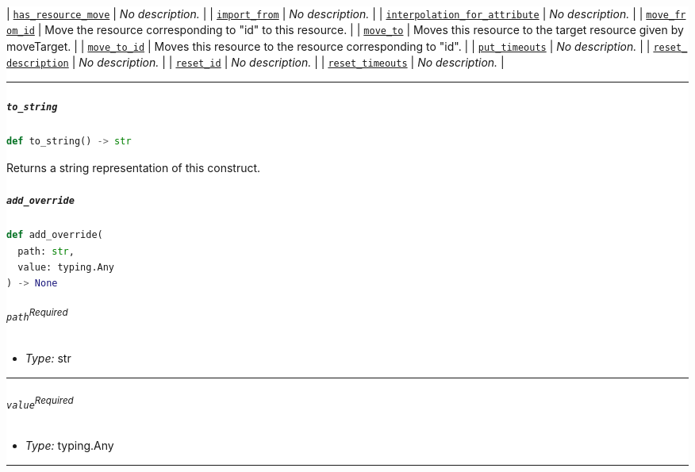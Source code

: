 | <code><a href="#@cdktf/provider-opentelekomcloud.wafDedicatedAntiLeakageRuleV1.WafDedicatedAntiLeakageRuleV1.hasResourceMove">has_resource_move</a></code> | *No description.* |
| <code><a href="#@cdktf/provider-opentelekomcloud.wafDedicatedAntiLeakageRuleV1.WafDedicatedAntiLeakageRuleV1.importFrom">import_from</a></code> | *No description.* |
| <code><a href="#@cdktf/provider-opentelekomcloud.wafDedicatedAntiLeakageRuleV1.WafDedicatedAntiLeakageRuleV1.interpolationForAttribute">interpolation_for_attribute</a></code> | *No description.* |
| <code><a href="#@cdktf/provider-opentelekomcloud.wafDedicatedAntiLeakageRuleV1.WafDedicatedAntiLeakageRuleV1.moveFromId">move_from_id</a></code> | Move the resource corresponding to "id" to this resource. |
| <code><a href="#@cdktf/provider-opentelekomcloud.wafDedicatedAntiLeakageRuleV1.WafDedicatedAntiLeakageRuleV1.moveTo">move_to</a></code> | Moves this resource to the target resource given by moveTarget. |
| <code><a href="#@cdktf/provider-opentelekomcloud.wafDedicatedAntiLeakageRuleV1.WafDedicatedAntiLeakageRuleV1.moveToId">move_to_id</a></code> | Moves this resource to the resource corresponding to "id". |
| <code><a href="#@cdktf/provider-opentelekomcloud.wafDedicatedAntiLeakageRuleV1.WafDedicatedAntiLeakageRuleV1.putTimeouts">put_timeouts</a></code> | *No description.* |
| <code><a href="#@cdktf/provider-opentelekomcloud.wafDedicatedAntiLeakageRuleV1.WafDedicatedAntiLeakageRuleV1.resetDescription">reset_description</a></code> | *No description.* |
| <code><a href="#@cdktf/provider-opentelekomcloud.wafDedicatedAntiLeakageRuleV1.WafDedicatedAntiLeakageRuleV1.resetId">reset_id</a></code> | *No description.* |
| <code><a href="#@cdktf/provider-opentelekomcloud.wafDedicatedAntiLeakageRuleV1.WafDedicatedAntiLeakageRuleV1.resetTimeouts">reset_timeouts</a></code> | *No description.* |

---

##### `to_string` <a name="to_string" id="@cdktf/provider-opentelekomcloud.wafDedicatedAntiLeakageRuleV1.WafDedicatedAntiLeakageRuleV1.toString"></a>

```python
def to_string() -> str
```

Returns a string representation of this construct.

##### `add_override` <a name="add_override" id="@cdktf/provider-opentelekomcloud.wafDedicatedAntiLeakageRuleV1.WafDedicatedAntiLeakageRuleV1.addOverride"></a>

```python
def add_override(
  path: str,
  value: typing.Any
) -> None
```

###### `path`<sup>Required</sup> <a name="path" id="@cdktf/provider-opentelekomcloud.wafDedicatedAntiLeakageRuleV1.WafDedicatedAntiLeakageRuleV1.addOverride.parameter.path"></a>

- *Type:* str

---

###### `value`<sup>Required</sup> <a name="value" id="@cdktf/provider-opentelekomcloud.wafDedicatedAntiLeakageRuleV1.WafDedicatedAntiLeakageRuleV1.addOverride.parameter.value"></a>

- *Type:* typing.Any

---